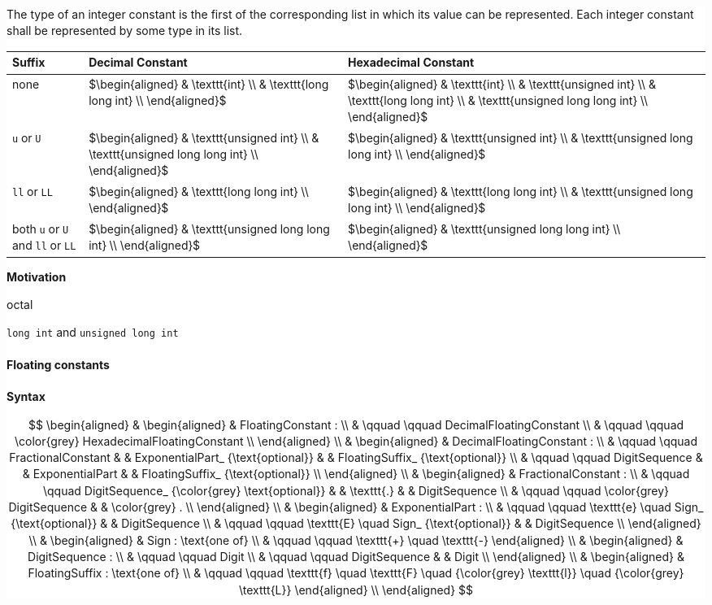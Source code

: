 The type of an integer constant is the first of the corresponding list in which its value can be represented. Each integer constant shall be represented by some type in its list.

| Suffix | Decimal Constant | Hexadecimal Constant |
| :- | :- | :- |
| none | $\begin{aligned} & \texttt{int} \\ & \texttt{long long int} \\ \end{aligned}$ | $\begin{aligned} & \texttt{int} \\ & \texttt{unsigned int} \\ & \texttt{long long int} \\ & \texttt{unsigned long long int} \\ \end{aligned}$ |
| $\texttt{u}$ or $\texttt{U}$ | $\begin{aligned} & \texttt{unsigned int} \\ & \texttt{unsigned long long int} \\ \end{aligned}$ | $\begin{aligned} & \texttt{unsigned int} \\ & \texttt{unsigned long long int} \\ \end{aligned}$ |
| $\texttt{ll}$ or $\texttt{LL}$ | $\begin{aligned} & \texttt{long long int} \\ \end{aligned}$ | $\begin{aligned} & \texttt{long long int} \\ & \texttt{unsigned long long int} \\ \end{aligned}$ |
| both $\texttt{u}$ or $\texttt{U}$ and $\texttt{ll}$ or $\texttt{LL}$ | $\begin{aligned} & \texttt{unsigned long long int} \\ \end{aligned}$ | $\begin{aligned} & \texttt{unsigned long long int} \\ \end{aligned}$ |

**Motivation**

octal

$\texttt{long int}$ and $\texttt{unsigned long int}$

#### Floating constants

**Syntax**

$$
\begin{aligned}
    & \begin{aligned}
        & FloatingConstant : \\
        & \qquad \qquad DecimalFloatingConstant \\
        & \qquad \qquad \color{grey} HexadecimalFloatingConstant \\
    \end{aligned} \\
    & \begin{aligned}
        & DecimalFloatingConstant : \\
        & \qquad \qquad FractionalConstant & & ExponentialPart_ {\text{optional}} & & FloatingSuffix_ {\text{optional}} \\
        & \qquad \qquad DigitSequence & & ExponentialPart & & FloatingSuffix_ {\text{optional}} \\
    \end{aligned} \\
    & \begin{aligned}
        & FractionalConstant : \\
        & \qquad \qquad DigitSequence_ {\color{grey} \text{optional}} & & \texttt{.} & & DigitSequence \\
        & \qquad \qquad \color{grey} DigitSequence & & \color{grey} . \\
    \end{aligned} \\
    & \begin{aligned}
        & ExponentialPart : \\
        & \qquad \qquad \texttt{e} \quad Sign_ {\text{optional}} & & DigitSequence \\
        & \qquad \qquad \texttt{E} \quad Sign_ {\text{optional}} & & DigitSequence \\
    \end{aligned} \\
    & \begin{aligned}
        & Sign : \text{one of} \\
        & \qquad \qquad \texttt{+} \quad \texttt{-}
    \end{aligned} \\
    & \begin{aligned}
        & DigitSequence : \\
        & \qquad \qquad Digit \\
        & \qquad \qquad DigitSequence & & Digit \\
    \end{aligned} \\
    & \begin{aligned}
        & FloatingSuffix : \text{one of} \\
        & \qquad \qquad \texttt{f} \quad \texttt{F} \quad {\color{grey} \texttt{l}} \quad {\color{grey} \texttt{L}}
    \end{aligned} \\
\end{aligned}
$$
